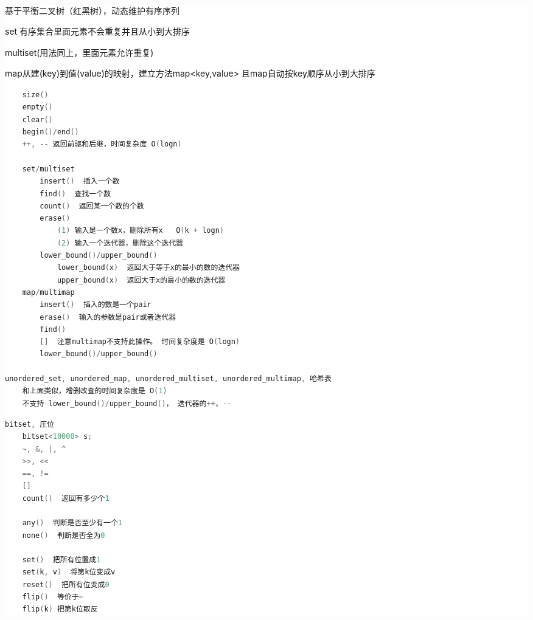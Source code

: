 基于平衡二叉树（红黑树），动态维护有序序列

set 有序集合里面元素不会重复并且从小到大排序

multiset(用法同上，里面元素允许重复)

map从建(key)到值(value)的映射，建立方法map<key,value>
且map自动按key顺序从小到大排序

```cpp
    size()
    empty()
    clear()
    begin()/end()
    ++, -- 返回前驱和后继，时间复杂度 O(logn)

    set/multiset
        insert()  插入一个数
        find()  查找一个数
        count()  返回某一个数的个数
        erase()
            (1) 输入是一个数x，删除所有x   O(k + logn)
            (2) 输入一个迭代器，删除这个迭代器
        lower_bound()/upper_bound()
            lower_bound(x)  返回大于等于x的最小的数的迭代器
            upper_bound(x)  返回大于x的最小的数的迭代器
    map/multimap
        insert()  插入的数是一个pair
        erase()  输入的参数是pair或者迭代器
        find()
        []  注意multimap不支持此操作。 时间复杂度是 O(logn)
        lower_bound()/upper_bound()

unordered_set, unordered_map, unordered_multiset, unordered_multimap, 哈希表
    和上面类似，增删改查的时间复杂度是 O(1)
    不支持 lower_bound()/upper_bound()， 迭代器的++，--
```

```cpp
bitset, 圧位
    bitset<10000> s;
    ~, &, |, ^
    >>, <<
    ==, !=
    []
    count()  返回有多少个1

    any()  判断是否至少有一个1
    none()  判断是否全为0

    set()  把所有位置成1
    set(k, v)  将第k位变成v
    reset()  把所有位变成0
    flip()  等价于~
    flip(k) 把第k位取反
```
